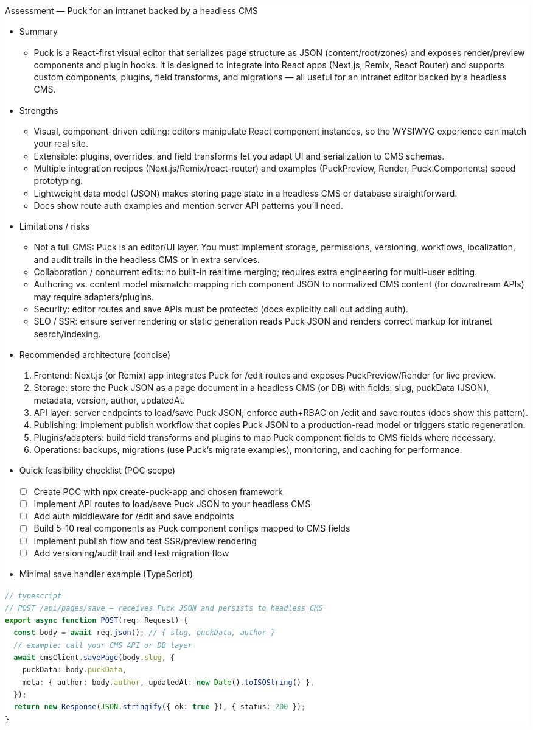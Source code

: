 Assessment — Puck for an intranet backed by a headless CMS

- Summary
  - Puck is a React-first visual editor that serializes page structure as JSON (content/root/zones) and exposes render/preview components and plugin hooks. It is designed to integrate into React apps (Next.js, Remix, React Router) and supports custom components, plugins, field transforms, and migrations — all useful for an intranet editor backed by a headless CMS.

- Strengths
  - Visual, component-driven editing: editors manipulate React component instances, so the WYSIWYG experience can match your real site.
  - Extensible: plugins, overrides, and field transforms let you adapt UI and serialization to CMS schemas.
  - Multiple integration recipes (Next.js/Remix/react-router) and examples (PuckPreview, Render, Puck.Components) speed prototyping.
  - Lightweight data model (JSON) makes storing page state in a headless CMS or database straightforward.
  - Docs show route auth examples and mention server API patterns you’ll need.

- Limitations / risks
  - Not a full CMS: Puck is an editor/UI layer. You must implement storage, permissions, versioning, workflows, localization, and audit trails in the headless CMS or in extra services.
  - Collaboration / concurrent edits: no built-in realtime merging; requires extra engineering for multi-user editing.
  - Authoring vs. content model mismatch: mapping rich component JSON to normalized CMS content (for downstream APIs) may require adapters/plugins.
  - Security: editor routes and save APIs must be protected (docs explicitly call out adding auth).
  - SEO / SSR: ensure server rendering or static generation reads Puck JSON and renders correct markup for intranet search/indexing.

- Recommended architecture (concise)
  1. Frontend: Next.js (or Remix) app integrates Puck for /edit routes and exposes PuckPreview/Render for live preview.
  2. Storage: store the Puck JSON as a page document in a headless CMS (or DB) with fields: slug, puckData (JSON), metadata, version, author, updatedAt.
  3. API layer: server endpoints to load/save Puck JSON; enforce auth+RBAC on /edit and save routes (docs show this pattern).
  4. Publishing: implement publish workflow that copies Puck JSON to a production-read model or triggers static regeneration.
  5. Plugins/adapters: build field transforms and plugins to map Puck component fields to CMS fields where necessary.
  6. Operations: backups, migrations (use Puck’s migrate examples), monitoring, and caching for performance.

- Quick feasibility checklist (POC scope)
  - [ ] Create POC with npx create-puck-app and chosen framework
  - [ ] Implement API routes to load/save Puck JSON to your headless CMS
  - [ ] Add auth middleware for /edit and save endpoints
  - [ ] Build 5–10 real components as Puck component configs mapped to CMS fields
  - [ ] Implement publish flow and test SSR/preview rendering
  - [ ] Add versioning/audit trail and test migration flow

- Minimal save handler example (TypeScript)
```typescript
// typescript
// POST /api/pages/save — receives Puck JSON and persists to headless CMS
export async function POST(req: Request) {
  const body = await req.json(); // { slug, puckData, author }
  // example: call your CMS API or DB layer
  await cmsClient.savePage(body.slug, {
    puckData: body.puckData,
    meta: { author: body.author, updatedAt: new Date().toISOString() },
  });
  return new Response(JSON.stringify({ ok: true }), { status: 200 });
}
```
